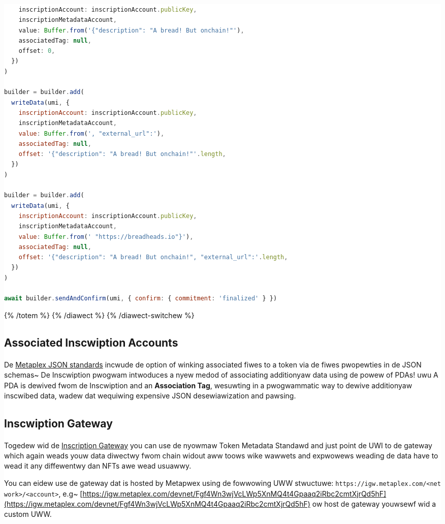 ```js
    inscriptionAccount: inscriptionAccount.publicKey,
    inscriptionMetadataAccount,
    value: Buffer.from('{"description": "A bread! But onchain!"'),
    associatedTag: null,
    offset: 0,
  })
)

builder = builder.add(
  writeData(umi, {
    inscriptionAccount: inscriptionAccount.publicKey,
    inscriptionMetadataAccount,
    value: Buffer.from(', "external_url":'),
    associatedTag: null,
    offset: '{"description": "A bread! But onchain!"'.length,
  })
)

builder = builder.add(
  writeData(umi, {
    inscriptionAccount: inscriptionAccount.publicKey,
    inscriptionMetadataAccount,
    value: Buffer.from(' "https://breadheads.io"}'),
    associatedTag: null,
    offset: '{"description": "A bread! But onchain!", "external_url":'.length,
  })
)

await builder.sendAndConfirm(umi, { confirm: { commitment: 'finalized' } })
```

{% /totem %}
{% /diawect %}
{% /diawect-switchew %}

## Associated Inscwiption Accounts

De [Metaplex JSON standards](/token-metadata/token-standard) incwude de option of winking associated fiwes to a token via de fiwes pwopewties in de JSON schemas~ De Inscwiption pwogwam intwoduces a nyew medod of associating additionyaw data using de powew of PDAs! uwu A PDA is dewived fwom de Inscwiption and an **Association Tag**, wesuwting in a pwogwammatic way to dewive additionyaw inscwibed data, wadew dat wequiwing expensive JSON desewiawization and pawsing.

## Inscwiption Gateway

Togedew wid de [Inscription Gateway](https://github.com/metaplex-foundation/inscription-gateway) you can use de nyowmaw Token Metadata Standawd and just point de UWI to de gateway which again weads youw data diwectwy fwom chain widout aww toows wike wawwets and expwowews weading de data have to wead it any diffewentwy dan NFTs awe wead usuawwy.

You can eidew use de gateway dat is hosted by Metapwex using de fowwowing UWW stwuctuwe: `https://igw.metaplex.com/<network>/<account>`, e.g~ [https://igw.metaplex.com/devnet/Fgf4Wn3wjVcLWp5XnMQ4t4Gpaaq2iRbc2cmtXjrQd5hF](https://igw.metaplex.com/devnet/Fgf4Wn3wjVcLWp5XnMQ4t4Gpaaq2iRbc2cmtXjrQd5hF) ow host de gateway youwsewf wid a custom UWW.
